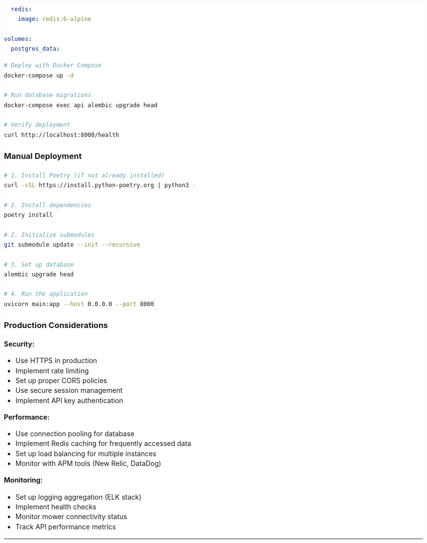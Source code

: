 ```yaml
  redis:
    image: redis:6-alpine
    
volumes:
  postgres_data:
```

```bash
# Deploy with Docker Compose
docker-compose up -d

# Run database migrations
docker-compose exec api alembic upgrade head

# Verify deployment
curl http://localhost:8000/health
```

### Manual Deployment

```bash
# 1. Install Poetry (if not already installed)
curl -sSL https://install.python-poetry.org | python3 -

# 2. Install dependencies
poetry install

# 2. Initialize submodules
git submodule update --init --recursive

# 3. Set up database
alembic upgrade head

# 4. Run the application
uvicorn main:app --host 0.0.0.0 --port 8000
```

### Production Considerations

**Security:**
- Use HTTPS in production
- Implement rate limiting
- Set up proper CORS policies
- Use secure session management
- Implement API key authentication

**Performance:**
- Use connection pooling for database
- Implement Redis caching for frequently accessed data
- Set up load balancing for multiple instances
- Monitor with APM tools (New Relic, DataDog)

**Monitoring:**
- Set up logging aggregation (ELK stack)
- Implement health checks
- Monitor mower connectivity status
- Track API performance metrics

---